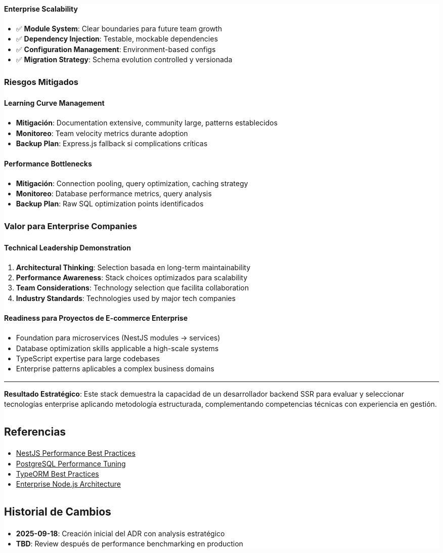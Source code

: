 #### **Enterprise Scalability**

- ✅ **Module System**: Clear boundaries para future team growth
- ✅ **Dependency Injection**: Testable, mockable dependencies
- ✅ **Configuration Management**: Environment-based configs
- ✅ **Migration Strategy**: Schema evolution controlled y versionada

### Riesgos Mitigados

#### **Learning Curve Management**

- **Mitigación**: Documentation extensive, community large, patterns establecidos
- **Monitoreo**: Team velocity metrics durante adoption
- **Backup Plan**: Express.js fallback si complications críticas

#### **Performance Bottlenecks**

- **Mitigación**: Connection pooling, query optimization, caching strategy
- **Monitoreo**: Database performance metrics, query analysis
- **Backup Plan**: Raw SQL optimization points identificados

### Valor para Enterprise Companies

#### **Technical Leadership Demonstration**

1. **Architectural Thinking**: Selection basada en long-term maintainability
2. **Performance Awareness**: Stack choices optimizados para scalability
3. **Team Considerations**: Technology selection que facilita collaboration
4. **Industry Standards**: Technologies used by major tech companies

#### **Readiness para Proyectos de E-commerce Enterprise**

- Foundation para microservices (NestJS modules → services)
- Database optimization skills applicable a high-scale systems
- TypeScript expertise para large codebases
- Enterprise patterns aplicables a complex business domains

---

**Resultado Estratégico**: Este stack demuestra la capacidad de un desarrollador backend SSR para evaluar y seleccionar tecnologías enterprise aplicando metodología estructurada, complementando competencias técnicas con experiencia en gestión.

## Referencias

- [NestJS Performance Best Practices](https://docs.nestjs.com/fundamentals/performance)
- [PostgreSQL Performance Tuning](https://wiki.postgresql.org/wiki/Performance_Optimization)
- [TypeORM Best Practices](https://typeorm.io/best-practices)
- [Enterprise Node.js Architecture](https://nodejs.org/en/docs/guides/nodejs-docker-webapp/)

## Historial de Cambios

- **2025-09-18**: Creación inicial del ADR con analysis estratégico
- **TBD**: Review después de performance benchmarking en production
